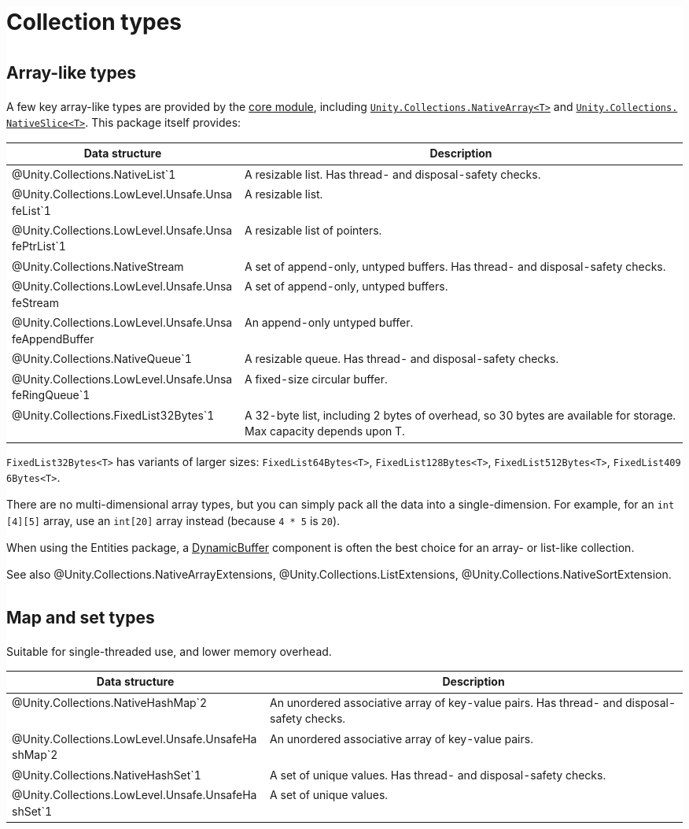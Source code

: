 # Collection types

## Array-like types

A few key array-like types are provided by the [core module](https://docs.unity3d.com/ScriptReference/UnityEngine.CoreModule), including [`Unity.Collections.NativeArray<T>`](https://docs.unity3d.com/ScriptReference/Unity.Collections.NativeArray_1) and [`Unity.Collections.NativeSlice<T>`](https://docs.unity3d.com/ScriptReference/Unity.Collections.NativeSlice_1). This package itself provides:

Data structure                                        | Description
----------------------------------------------------- | -----------
@Unity.Collections.NativeList`1                       | A resizable list. Has thread- and disposal-safety checks.
@Unity.Collections.LowLevel.Unsafe.UnsafeList`1       | A resizable list.
@Unity.Collections.LowLevel.Unsafe.UnsafePtrList`1    | A resizable list of pointers.
@Unity.Collections.NativeStream                       | A set of append-only, untyped buffers. Has thread- and disposal-safety checks.
@Unity.Collections.LowLevel.Unsafe.UnsafeStream       | A set of append-only, untyped buffers.
@Unity.Collections.LowLevel.Unsafe.UnsafeAppendBuffer | An append-only untyped buffer.
@Unity.Collections.NativeQueue`1                      | A resizable queue. Has thread- and disposal-safety checks.
@Unity.Collections.LowLevel.Unsafe.UnsafeRingQueue`1  | A fixed-size circular buffer.
@Unity.Collections.FixedList32Bytes`1                 | A 32-byte list, including 2 bytes of overhead, so 30 bytes are available for storage. Max capacity depends upon T.

`FixedList32Bytes<T>` has variants of larger sizes: `FixedList64Bytes<T>`, `FixedList128Bytes<T>`, `FixedList512Bytes<T>`, `FixedList4096Bytes<T>`.

There are no multi-dimensional array types, but you can simply pack all the data into a single-dimension. For example, for an `int[4][5]` array, use an `int[20]` array instead (because `4 * 5` is `20`).

When using the Entities package, a [DynamicBuffer]() component is often the best choice for an array- or list-like collection.

See also @Unity.Collections.NativeArrayExtensions, @Unity.Collections.ListExtensions, @Unity.Collections.NativeSortExtension.

## Map and set types

Suitable for single-threaded use, and lower memory overhead.

Data structure                                                  | Description
--------------------------------------------------------------- | -----------
@Unity.Collections.NativeHashMap`2                              | An unordered associative array of key-value pairs. Has thread- and disposal-safety checks.
@Unity.Collections.LowLevel.Unsafe.UnsafeHashMap`2              | An unordered associative array of key-value pairs.
@Unity.Collections.NativeHashSet`1                              | A set of unique values. Has thread- and disposal-safety checks.
@Unity.Collections.LowLevel.Unsafe.UnsafeHashSet`1              | A set of unique values.

